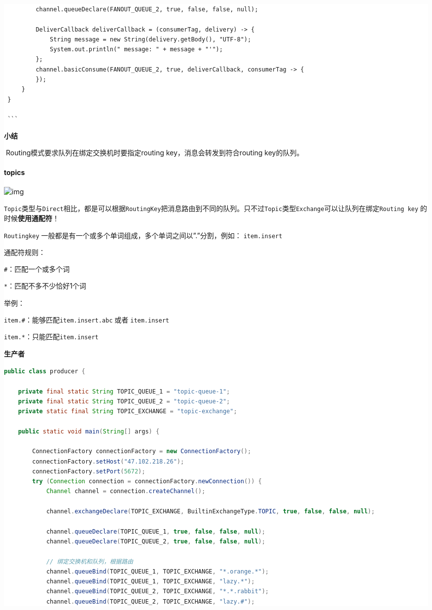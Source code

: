              channel.queueDeclare(FANOUT_QUEUE_2, true, false, false, null);
     
             DeliverCallback deliverCallback = (consumerTag, delivery) -> {
                 String message = new String(delivery.getBody(), "UTF-8");
                 System.out.println(" message: " + message + "'");
             };
             channel.basicConsume(FANOUT_QUEUE_2, true, deliverCallback, consumerTag -> {
             });
         }
     }
     
     ```

   **小结**

   ​	Routing模式要求队列在绑定交换机时要指定routing key，消息会转发到符合routing key的队列。



#### topics

![img](https://www.rabbitmq.com/img/tutorials/python-five.png)

`Topic`类型与`Direct`相比，都是可以根据`RoutingKey`把消息路由到不同的队列。只不过`Topic`类型`Exchange`可以让队列在绑定`Routing key` 的时候**使用通配符**！



`Routingkey` 一般都是有一个或多个单词组成，多个单词之间以”.”分割，例如： `item.insert`

 通配符规则：

`#`：匹配一个或多个词

`*`：匹配不多不少恰好1个词

举例：

`item.#`：能够匹配`item.insert.abc` 或者 `item.insert`

`item.*`：只能匹配`item.insert`



**生产者**

```java
public class producer {

    private final static String TOPIC_QUEUE_1 = "topic-queue-1";
    private final static String TOPIC_QUEUE_2 = "topic-queue-2";
    private static final String TOPIC_EXCHANGE = "topic-exchange";

    public static void main(String[] args) {

        ConnectionFactory connectionFactory = new ConnectionFactory();
        connectionFactory.setHost("47.102.218.26");
        connectionFactory.setPort(5672);
        try (Connection connection = connectionFactory.newConnection()) {
            Channel channel = connection.createChannel();

            channel.exchangeDeclare(TOPIC_EXCHANGE, BuiltinExchangeType.TOPIC, true, false, false, null);

            channel.queueDeclare(TOPIC_QUEUE_1, true, false, false, null);
            channel.queueDeclare(TOPIC_QUEUE_2, true, false, false, null);

            // 绑定交换机和队列，根据路由
            channel.queueBind(TOPIC_QUEUE_1, TOPIC_EXCHANGE, "*.orange.*");
            channel.queueBind(TOPIC_QUEUE_1, TOPIC_EXCHANGE, "lazy.*");
            channel.queueBind(TOPIC_QUEUE_2, TOPIC_EXCHANGE, "*.*.rabbit");
            channel.queueBind(TOPIC_QUEUE_2, TOPIC_EXCHANGE, "lazy.#");

```